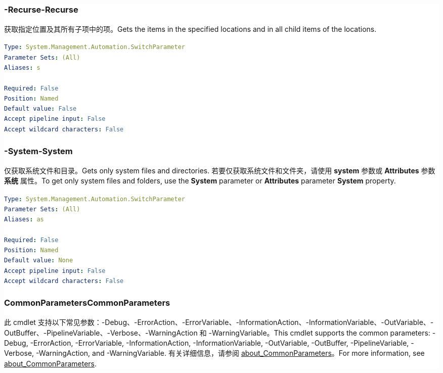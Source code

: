 ### <span data-ttu-id="fc78b-302">-Recurse</span><span class="sxs-lookup"><span data-stu-id="fc78b-302">-Recurse</span></span>

<span data-ttu-id="fc78b-303">获取指定位置及其所有子项中的项。</span><span class="sxs-lookup"><span data-stu-id="fc78b-303">Gets the items in the specified locations and in all child items of the locations.</span></span>

```yaml
Type: System.Management.Automation.SwitchParameter
Parameter Sets: (All)
Aliases: s

Required: False
Position: Named
Default value: False
Accept pipeline input: False
Accept wildcard characters: False
```

### <span data-ttu-id="fc78b-304">-System</span><span class="sxs-lookup"><span data-stu-id="fc78b-304">-System</span></span>

<span data-ttu-id="fc78b-305">仅获取系统文件和目录。</span><span class="sxs-lookup"><span data-stu-id="fc78b-305">Gets only system files and directories.</span></span> <span data-ttu-id="fc78b-306">若要仅获取系统文件和文件夹，请使用 **system** 参数或 **Attributes** 参数 **系统** 属性。</span><span class="sxs-lookup"><span data-stu-id="fc78b-306">To get only system files and folders, use the **System** parameter or **Attributes** parameter **System** property.</span></span>

```yaml
Type: System.Management.Automation.SwitchParameter
Parameter Sets: (All)
Aliases: as

Required: False
Position: Named
Default value: None
Accept pipeline input: False
Accept wildcard characters: False
```

### <span data-ttu-id="fc78b-307">CommonParameters</span><span class="sxs-lookup"><span data-stu-id="fc78b-307">CommonParameters</span></span>

<span data-ttu-id="fc78b-308">此 cmdlet 支持以下常见参数：-Debug、-ErrorAction、-ErrorVariable、-InformationAction、-InformationVariable、-OutVariable、-OutBuffer、-PipelineVariable、-Verbose、-WarningAction 和 -WarningVariable。</span><span class="sxs-lookup"><span data-stu-id="fc78b-308">This cmdlet supports the common parameters: -Debug, -ErrorAction, -ErrorVariable, -InformationAction, -InformationVariable, -OutVariable, -OutBuffer, -PipelineVariable, -Verbose, -WarningAction, and -WarningVariable.</span></span> <span data-ttu-id="fc78b-309">有关详细信息，请参阅 [about_CommonParameters](https://go.microsoft.com/fwlink/?LinkID=113216)。</span><span class="sxs-lookup"><span data-stu-id="fc78b-309">For more information, see [about_CommonParameters](https://go.microsoft.com/fwlink/?LinkID=113216).</span></span>
